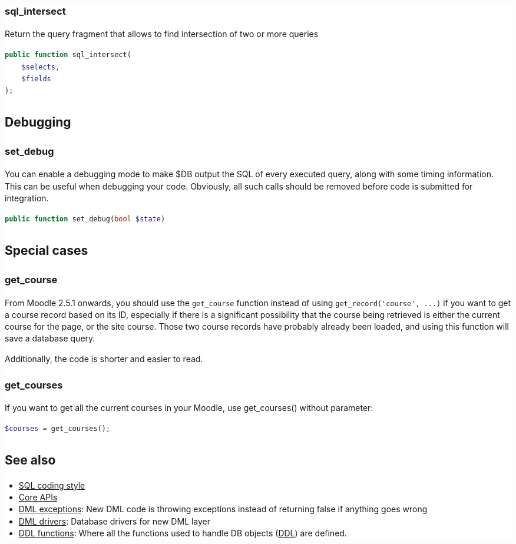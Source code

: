 ### sql_intersect

<Since version="2.8" />

Return the query fragment that allows to find intersection of two or more queries

```php
public function sql_intersect(
    $selects,
    $fields
);
```

## Debugging

### set_debug

You can enable a debugging mode to make $DB output the SQL of every executed query, along with some timing information. This can be useful when debugging your code. Obviously, all such calls should be removed before code is submitted for integration.

```php
public function set_debug(bool $state)
```

## Special cases

### get_course

From Moodle 2.5.1 onwards, you should use the `get_course` function instead of using `get_record('course', ...)` if you want to get a course record based on its ID, especially if there is a significant possibility that the course being retrieved is either the current course for the page, or the site course. Those two course records have probably already been loaded, and using this function will save a database query.

Additionally, the code is shorter and easier to read.

### get_courses

If you want to get all the current courses in your Moodle, use get_courses() without parameter:

```php
$courses = get_courses();
```

## See also

- [SQL coding style](/general/development/policies/codingstyle/sql)
- [Core APIs](../index.md)
- [DML exceptions](./exceptions.md): New DML code is throwing exceptions instead of returning false if anything goes wrong
- [DML drivers](./drivers.md): Database drivers for new DML layer
- [DDL functions](./ddl.md): Where all the functions used to handle DB objects ([DDL](https://en.wikipedia.org/wiki/Data_Definition_Language)) are defined.
